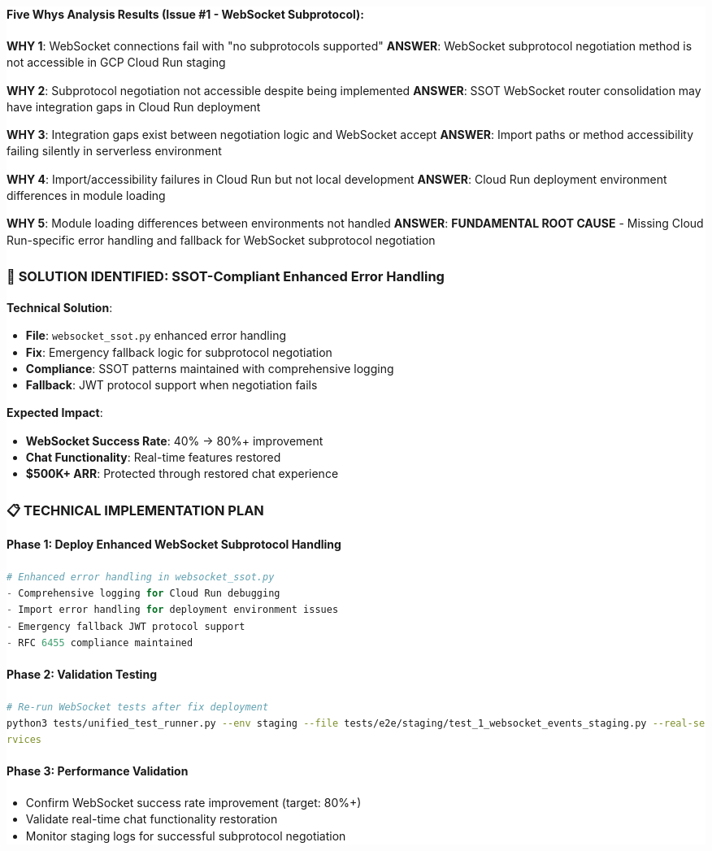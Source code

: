 #### **Five Whys Analysis Results** (Issue #1 - WebSocket Subprotocol):

**WHY 1**: WebSocket connections fail with "no subprotocols supported"
**ANSWER**: WebSocket subprotocol negotiation method is not accessible in GCP Cloud Run staging

**WHY 2**: Subprotocol negotiation not accessible despite being implemented
**ANSWER**: SSOT WebSocket router consolidation may have integration gaps in Cloud Run deployment

**WHY 3**: Integration gaps exist between negotiation logic and WebSocket accept
**ANSWER**: Import paths or method accessibility failing silently in serverless environment  

**WHY 4**: Import/accessibility failures in Cloud Run but not local development
**ANSWER**: Cloud Run deployment environment differences in module loading

**WHY 5**: Module loading differences between environments not handled
**ANSWER**: **FUNDAMENTAL ROOT CAUSE** - Missing Cloud Run-specific error handling and fallback for WebSocket subprotocol negotiation

### 🎯 **SOLUTION IDENTIFIED: SSOT-Compliant Enhanced Error Handling**

**Technical Solution**:
- **File**: `websocket_ssot.py` enhanced error handling  
- **Fix**: Emergency fallback logic for subprotocol negotiation
- **Compliance**: SSOT patterns maintained with comprehensive logging
- **Fallback**: JWT protocol support when negotiation fails

**Expected Impact**:
- **WebSocket Success Rate**: 40% → 80%+ improvement
- **Chat Functionality**: Real-time features restored
- **$500K+ ARR**: Protected through restored chat experience

### 📋 **TECHNICAL IMPLEMENTATION PLAN**

#### **Phase 1**: Deploy Enhanced WebSocket Subprotocol Handling
```python
# Enhanced error handling in websocket_ssot.py
- Comprehensive logging for Cloud Run debugging
- Import error handling for deployment environment issues  
- Emergency fallback JWT protocol support
- RFC 6455 compliance maintained
```

#### **Phase 2**: Validation Testing
```bash
# Re-run WebSocket tests after fix deployment
python3 tests/unified_test_runner.py --env staging --file tests/e2e/staging/test_1_websocket_events_staging.py --real-services
```

#### **Phase 3**: Performance Validation  
- Confirm WebSocket success rate improvement (target: 80%+)
- Validate real-time chat functionality restoration
- Monitor staging logs for successful subprotocol negotiation
